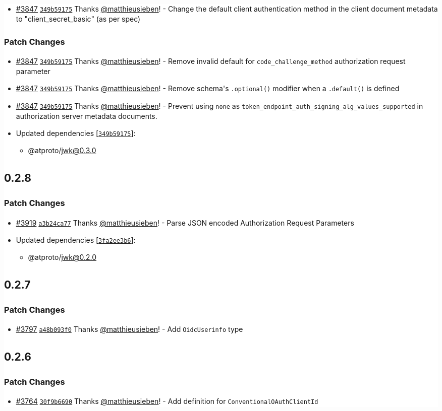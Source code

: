 - [#3847](https://github.com/gander-social/atproto/pull/3847) [`349b59175`](https://github.com/gander-social/atproto/commit/349b59175e82ceb9500ae7c6a9a0b9b6aec9d1b6) Thanks [@matthieusieben](https://github.com/matthieusieben)! - Change the default client authentication method in the client document metadata to "client_secret_basic" (as per spec)

### Patch Changes

- [#3847](https://github.com/gander-social/atproto/pull/3847) [`349b59175`](https://github.com/gander-social/atproto/commit/349b59175e82ceb9500ae7c6a9a0b9b6aec9d1b6) Thanks [@matthieusieben](https://github.com/matthieusieben)! - Remove invalid default for `code_challenge_method` authorization request parameter

- [#3847](https://github.com/gander-social/atproto/pull/3847) [`349b59175`](https://github.com/gander-social/atproto/commit/349b59175e82ceb9500ae7c6a9a0b9b6aec9d1b6) Thanks [@matthieusieben](https://github.com/matthieusieben)! - Remove schema's `.optional()` modifier when a `.default()` is defined

- [#3847](https://github.com/gander-social/atproto/pull/3847) [`349b59175`](https://github.com/gander-social/atproto/commit/349b59175e82ceb9500ae7c6a9a0b9b6aec9d1b6) Thanks [@matthieusieben](https://github.com/matthieusieben)! - Prevent using `none` as `token_endpoint_auth_signing_alg_values_supported` in authorization server metadata documents.

- Updated dependencies [[`349b59175`](https://github.com/gander-social/atproto/commit/349b59175e82ceb9500ae7c6a9a0b9b6aec9d1b6)]:
  - @atproto/jwk@0.3.0

## 0.2.8

### Patch Changes

- [#3919](https://github.com/gander-social/atproto/pull/3919) [`a3b24ca77`](https://github.com/gander-social/atproto/commit/a3b24ca77ca24ac19b17cf9ee2a5ca9612ccf96c) Thanks [@matthieusieben](https://github.com/matthieusieben)! - Parse JSON encoded Authorization Request Parameters

- Updated dependencies [[`3fa2ee3b6`](https://github.com/gander-social/atproto/commit/3fa2ee3b6a382709b10921da53e69a901bccbb05)]:
  - @atproto/jwk@0.2.0

## 0.2.7

### Patch Changes

- [#3797](https://github.com/gander-social/atproto/pull/3797) [`a48b093f0`](https://github.com/gander-social/atproto/commit/a48b093f0ba3cf67b7abc50d309afcb336d8ead8) Thanks [@matthieusieben](https://github.com/matthieusieben)! - Add `OidcUserinfo` type

## 0.2.6

### Patch Changes

- [#3764](https://github.com/gander-social/atproto/pull/3764) [`30f9b6690`](https://github.com/gander-social/atproto/commit/30f9b6690e0e2c5810772e94e631322b9d89c65a) Thanks [@matthieusieben](https://github.com/matthieusieben)! - Add definition for `ConventionalOAuthClientId`
